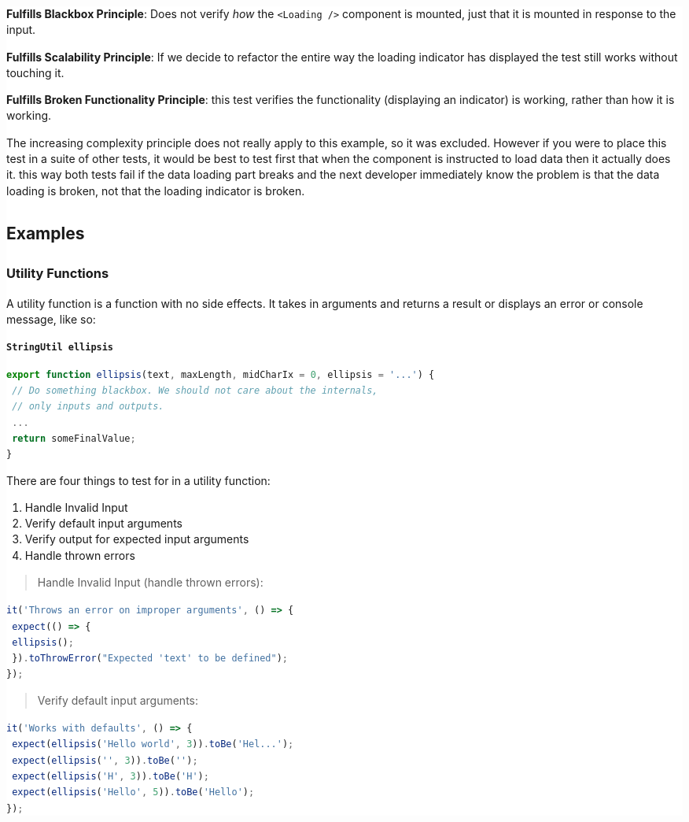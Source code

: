  **Fulfills Blackbox Principle**: Does not verify _how_ the `<Loading />`
component is mounted, just that it is mounted in response to the input.

 **Fulfills Scalability Principle**: If we decide to refactor the entire way
the loading indicator has displayed the test still works without touching it.

 **Fulfills Broken Functionality Principle**: this test verifies the
functionality (displaying an indicator) is working, rather than how it is
working.

The increasing complexity principle does not really apply to this example, so it
was excluded. However if you were to place this test in a suite of other tests,
it would be best to test first that when the component is instructed to load
data then it actually does it. this way both tests fail if the data loading part
breaks and the next developer immediately know the problem is that the data
loading is broken, not that the loading indicator is broken.

## Examples

### Utility Functions

A utility function is a function with no side effects. It takes in arguments and
returns a result or displays an error or console message, like so:

**`StringUtil ellipsis`**

```ts
export function ellipsis(text, maxLength, midCharIx = 0, ellipsis = '...') {
 // Do something blackbox. We should not care about the internals,
 // only inputs and outputs.
 ...
 return someFinalValue;
}
```

There are four things to test for in a utility function:

1. Handle Invalid Input
2. Verify default input arguments
3. Verify output for expected input arguments
4. Handle thrown errors

> Handle Invalid Input (handle thrown errors):

```ts
it('Throws an error on improper arguments', () => {
 expect(() => {
 ellipsis();
 }).toThrowError("Expected 'text' to be defined");
});
```

> Verify default input arguments:

```ts
it('Works with defaults', () => {
 expect(ellipsis('Hello world', 3)).toBe('Hel...');
 expect(ellipsis('', 3)).toBe('');
 expect(ellipsis('H', 3)).toBe('H');
 expect(ellipsis('Hello', 5)).toBe('Hello');
});
```

